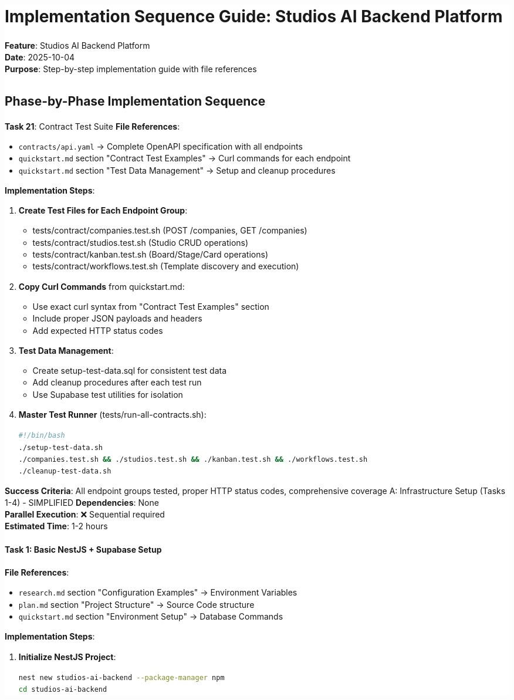 # Implementation Sequence Guide: Studios AI Backend Platform

**Feature**: Studios AI Backend Platform  
**Date**: 2025-10-04  
**Purpose**: Step-by-step implementation guide with file references

## Phase-by-Phase Implementation Sequence
**Task 21**: Contract Test Suite
**File References**:
- `contracts/api.yaml` → Complete OpenAPI specification with all endpoints
- `quickstart.md` section "Contract Test Examples" → Curl commands for each endpoint
- `quickstart.md` section "Test Data Management" → Setup and cleanup procedures

**Implementation Steps**:
1. **Create Test Files for Each Endpoint Group**:
   - tests/contract/companies.test.sh (POST /companies, GET /companies)
   - tests/contract/studios.test.sh (Studio CRUD operations)
   - tests/contract/kanban.test.sh (Board/Stage/Card operations)
   - tests/contract/workflows.test.sh (Template discovery and execution)

2. **Copy Curl Commands** from quickstart.md:
   - Use exact curl syntax from "Contract Test Examples" section
   - Include proper JSON payloads and headers
   - Add expected HTTP status codes

3. **Test Data Management**:
   - Create setup-test-data.sql for consistent test data
   - Add cleanup procedures after each test run
   - Use Supabase test utilities for isolation

4. **Master Test Runner** (tests/run-all-contracts.sh):
   ```bash
   #!/bin/bash
   ./setup-test-data.sh
   ./companies.test.sh && ./studios.test.sh && ./kanban.test.sh && ./workflows.test.sh
   ./cleanup-test-data.sh
   ```

**Success Criteria**: All endpoint groups tested, proper HTTP status codes, comprehensive coverage A: Infrastructure Setup (Tasks 1-4) - SIMPLIFIED
**Dependencies**: None  
**Parallel Execution**: ❌ Sequential required  
**Estimated Time**: 1-2 hours

#### Task 1: Basic NestJS + Supabase Setup
**File References**: 
- `research.md` section "Configuration Examples" → Environment Variables
- `plan.md` section "Project Structure" → Source Code structure
- `quickstart.md` section "Environment Setup" → Database Commands

**Implementation Steps**:
1. **Initialize NestJS Project**:
   ```bash
   nest new studios-ai-backend --package-manager npm
   cd studios-ai-backend
   ```
